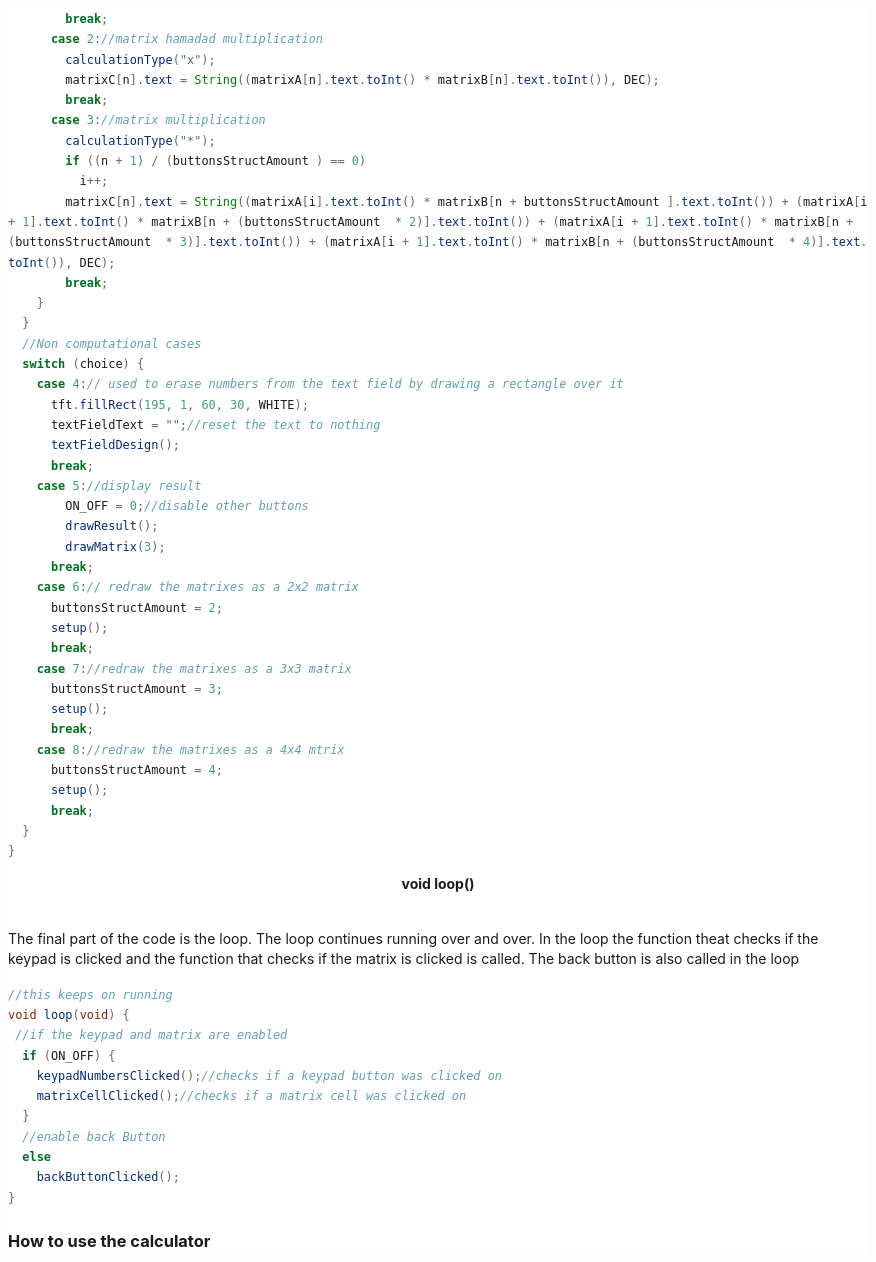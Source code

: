 ``` java
        break;
      case 2://matrix hamadad multiplication
        calculationType("x");
        matrixC[n].text = String((matrixA[n].text.toInt() * matrixB[n].text.toInt()), DEC);
        break;
      case 3://matrix multiplication
        calculationType("*");
        if ((n + 1) / (buttonsStructAmount ) == 0)
          i++;
        matrixC[n].text = String((matrixA[i].text.toInt() * matrixB[n + buttonsStructAmount ].text.toInt()) + (matrixA[i + 1].text.toInt() * matrixB[n + (buttonsStructAmount  * 2)].text.toInt()) + (matrixA[i + 1].text.toInt() * matrixB[n + (buttonsStructAmount  * 3)].text.toInt()) + (matrixA[i + 1].text.toInt() * matrixB[n + (buttonsStructAmount  * 4)].text.toInt()), DEC);
        break;
    }
  }
  //Non computational cases
  switch (choice) {
    case 4:// used to erase numbers from the text field by drawing a rectangle over it
      tft.fillRect(195, 1, 60, 30, WHITE);
      textFieldText = "";//reset the text to nothing
      textFieldDesign();
      break;
    case 5://display result
        ON_OFF = 0;//disable other buttons
        drawResult();
        drawMatrix(3);
      break;
    case 6:// redraw the matrixes as a 2x2 matrix
      buttonsStructAmount = 2;
      setup();
      break;
    case 7://redraw the matrixes as a 3x3 matrix
      buttonsStructAmount = 3;
      setup();
      break;
    case 8://redraw the matrixes as a 4x4 mtrix
      buttonsStructAmount = 4;
      setup();
      break;
  }
}
```
<div align="center"><strong>void loop()</strong> </div><br>

<P> The final part of the code is the loop. The loop continues running over and over. In the loop the function theat checks if the keypad is clicked and the function that checks if the matrix is clicked is called. The back button is also called in the loop </p> 

``` java
//this keeps on running
void loop(void) {
 //if the keypad and matrix are enabled
  if (ON_OFF) {
    keypadNumbersClicked();//checks if a keypad button was clicked on
    matrixCellClicked();//checks if a matrix cell was clicked on
  }
  //enable back Button
  else
    backButtonClicked();
}
```
### How to use the calculator